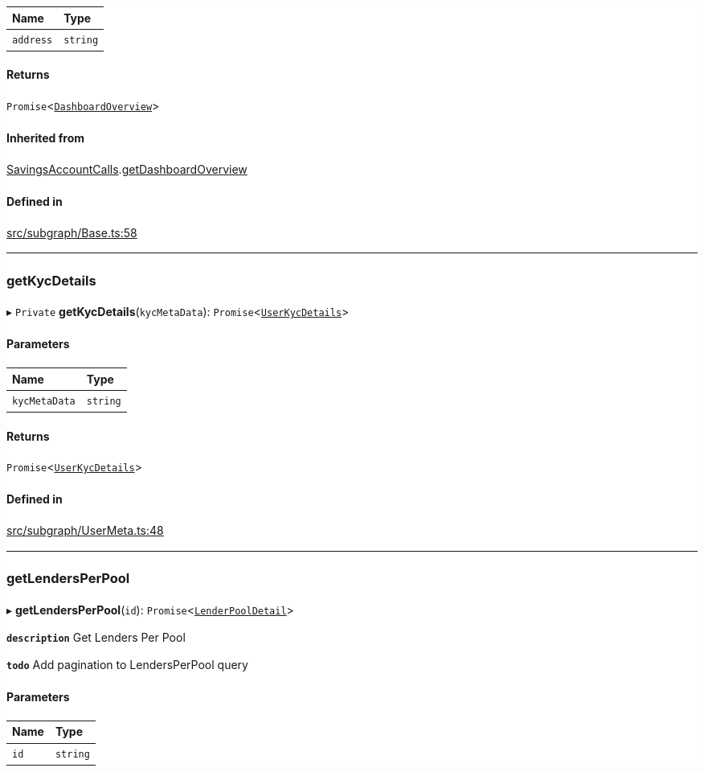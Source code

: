 | Name | Type |
| :------ | :------ |
| `address` | `string` |

#### Returns

`Promise`<[`DashboardOverview`](../interfaces/types_Types.DashboardOverview.md)\>

#### Inherited from

[SavingsAccountCalls](subgraph_SavingsAccount.SavingsAccountCalls.md).[getDashboardOverview](subgraph_SavingsAccount.SavingsAccountCalls.md#getdashboardoverview)

#### Defined in

[src/subgraph/Base.ts:58](https://github.com/sublime-finance/sublime-sdk/blob/cbfce7e/src/subgraph/Base.ts#L58)

___

### getKycDetails

▸ `Private` **getKycDetails**(`kycMetaData`): `Promise`<[`UserKycDetails`](../interfaces/types_Types.UserKycDetails.md)\>

#### Parameters

| Name | Type |
| :------ | :------ |
| `kycMetaData` | `string` |

#### Returns

`Promise`<[`UserKycDetails`](../interfaces/types_Types.UserKycDetails.md)\>

#### Defined in

[src/subgraph/UserMeta.ts:48](https://github.com/sublime-finance/sublime-sdk/blob/cbfce7e/src/subgraph/UserMeta.ts#L48)

___

### getLendersPerPool

▸ **getLendersPerPool**(`id`): `Promise`<[`LenderPoolDetail`](../interfaces/types_Types.LenderPoolDetail.md)\>

**`description`** Get Lenders Per Pool

**`todo`** Add pagination to LendersPerPool query

#### Parameters

| Name | Type |
| :------ | :------ |
| `id` | `string` |
